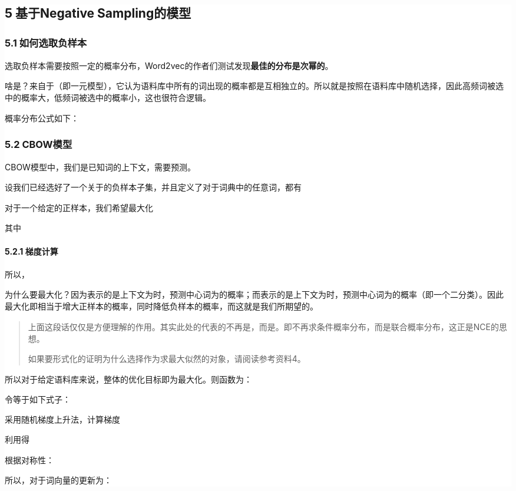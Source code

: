 ## 5 基于Negative Sampling的模型

### 5.1 如何选取负样本

选取负样本需要按照一定的概率分布，Word2vec的作者们测试发现**最佳的分布是次幂的**。

啥是？来自于（即一元模型），它认为语料库中所有的词出现的概率都是互相独立的。所以就是按照在语料库中随机选择，因此高频词被选中的概率大，低频词被选中的概率小，这也很符合逻辑。

概率分布公式如下：





### 5.2 CBOW模型

CBOW模型中，我们是已知词的上下文，需要预测。

设我们已经选好了一个关于的负样本子集，并且定义了对于词典中的任意词，都有





对于一个给定的正样本，我们希望最大化

其中



#### 5.2.1 梯度计算

所以，





为什么要最大化？因为表示的是上下文为时，预测中心词为的概率；而表示的是上下文为时，预测中心词为的概率（即一个二分类）。因此最大化即相当于增大正样本的概率，同时降低负样本的概率，而这就是我们所期望的。

> 上面这段话仅仅是方便理解的作用。其实此处的代表的不再是，而是。即不再求条件概率分布，而是联合概率分布，这正是NCE的思想。
>
> 如果要形式化的证明为什么选择作为求最大似然的对象，请阅读参考资料4。

所以对于给定语料库来说，整体的优化目标即为最大化。则函数为：





令等于如下式子：





采用随机梯度上升法，计算梯度

利用得



根据对称性：





所以，对于词向量的更新为：

